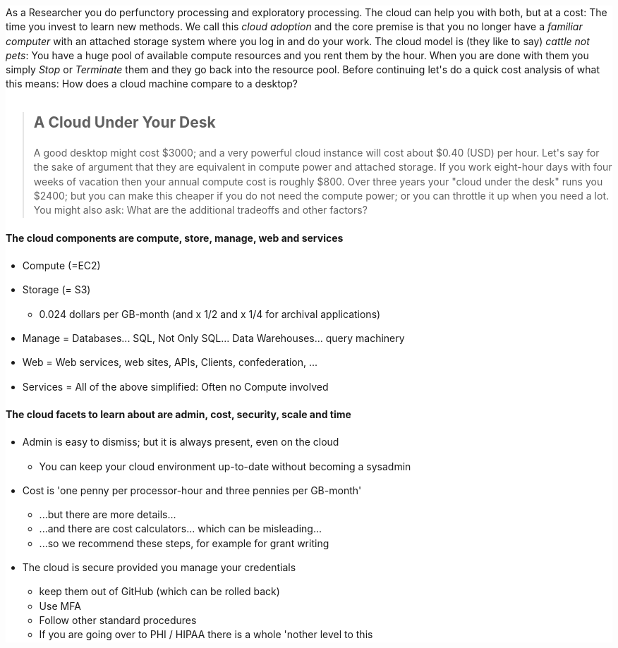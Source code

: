 
As a Researcher you do perfunctory processing and exploratory processing.
The cloud can help you with both, but at a cost: The time you invest to
learn new methods. We call this *cloud adoption* and the core premise is
that you no longer have a *familiar computer* with an attached storage
system where you log in and do your work. The cloud model is (they like
to say) *cattle not pets*: You have a huge pool of available compute
resources and you rent them by the hour. When you are done with them you
simply *Stop* or *Terminate* them and they go back into the resource
pool.  Before continuing let's do a quick cost analysis of what this
means: How does a cloud machine compare to a desktop?


> ## A Cloud Under Your Desk
> A good desktop might cost $3000; and a very powerful cloud instance
> will cost about $0.40 (USD) per hour. Let's say for the sake of
> argument that they are equivalent in compute power and attached
> storage. If you work eight-hour days with four weeks of vacation then
> your annual compute cost is roughly $800. Over three years your "cloud
> under the desk" runs you $2400; but you can make this cheaper if you do
> not need the compute power; or you can throttle it up when you need a
> lot. You might also ask: What are the additional tradeoffs and other
> factors?


#### The cloud components are compute, store, manage, web and services

  - Compute (=EC2)

  - Storage (= S3)

    - 0.024 dollars per GB-month (and x 1/2 and x 1/4 for archival applications)

- Manage = Databases... SQL, Not Only SQL... Data Warehouses... query machinery

- Web = Web services, web sites, APIs, Clients, confederation, ...

- Services = All of the above simplified: Often no Compute involved


#### The cloud facets to learn about are admin, cost, security, scale and time

- Admin is easy to dismiss; but it is always present, even on the cloud

  - You can keep your cloud environment up-to-date without becoming a sysadmin


- Cost is 'one penny per processor-hour and three pennies per GB-month'
  - ...but there are more details...
  - ...and there are cost calculators... which can be misleading...
  - ...so we recommend these steps, for example for grant writing


- The cloud is secure provided you manage your credentials
    - keep them out of GitHub (which can be rolled back)
    - Use MFA
    - Follow other standard procedures
    - If you are going over to PHI / HIPAA there is a whole 'nother level to this
